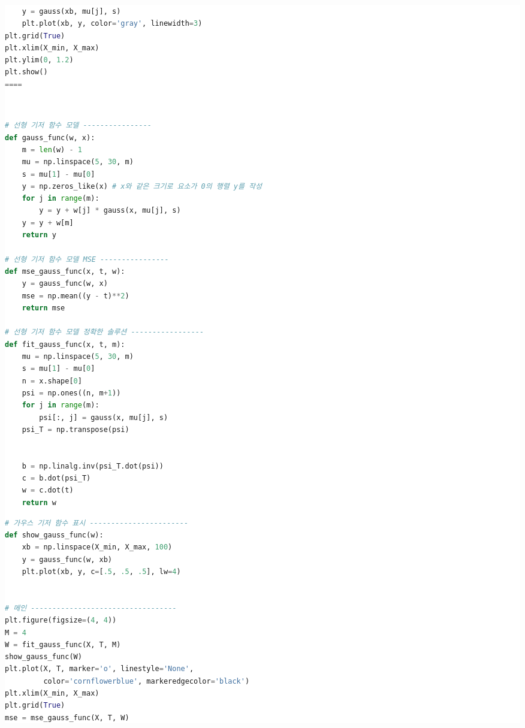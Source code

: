 ```python
    y = gauss(xb, mu[j], s)
    plt.plot(xb, y, color='gray', linewidth=3)
plt.grid(True)
plt.xlim(X_min, X_max)
plt.ylim(0, 1.2)
plt.show()
====

```

<br>

```python
# 선형 기저 함수 모델 ----------------
def gauss_func(w, x):
    m = len(w) - 1
    mu = np.linspace(5, 30, m)
    s = mu[1] - mu[0]
    y = np.zeros_like(x) # x와 같은 크기로 요소가 0의 행렬 y를 작성
    for j in range(m):
        y = y + w[j] * gauss(x, mu[j], s)
    y = y + w[m]
    return y

# 선형 기저 함수 모델 MSE ----------------
def mse_gauss_func(x, t, w):
    y = gauss_func(w, x)
    mse = np.mean((y - t)**2)
    return mse

# 선형 기저 함수 모델 정확한 솔루션 -----------------
def fit_gauss_func(x, t, m):
    mu = np.linspace(5, 30, m)
    s = mu[1] - mu[0]
    n = x.shape[0]
    psi = np.ones((n, m+1))
    for j in range(m):
        psi[:, j] = gauss(x, mu[j], s)
    psi_T = np.transpose(psi)


    b = np.linalg.inv(psi_T.dot(psi))
    c = b.dot(psi_T)
    w = c.dot(t)
    return w
```
```python
# 가우스 기저 함수 표시 -----------------------
def show_gauss_func(w):
    xb = np.linspace(X_min, X_max, 100)
    y = gauss_func(w, xb)
    plt.plot(xb, y, c=[.5, .5, .5], lw=4)


# 메인 ----------------------------------
plt.figure(figsize=(4, 4))
M = 4
W = fit_gauss_func(X, T, M)
show_gauss_func(W)
plt.plot(X, T, marker='o', linestyle='None',
         color='cornflowerblue', markeredgecolor='black')
plt.xlim(X_min, X_max)
plt.grid(True)
mse = mse_gauss_func(X, T, W)
```